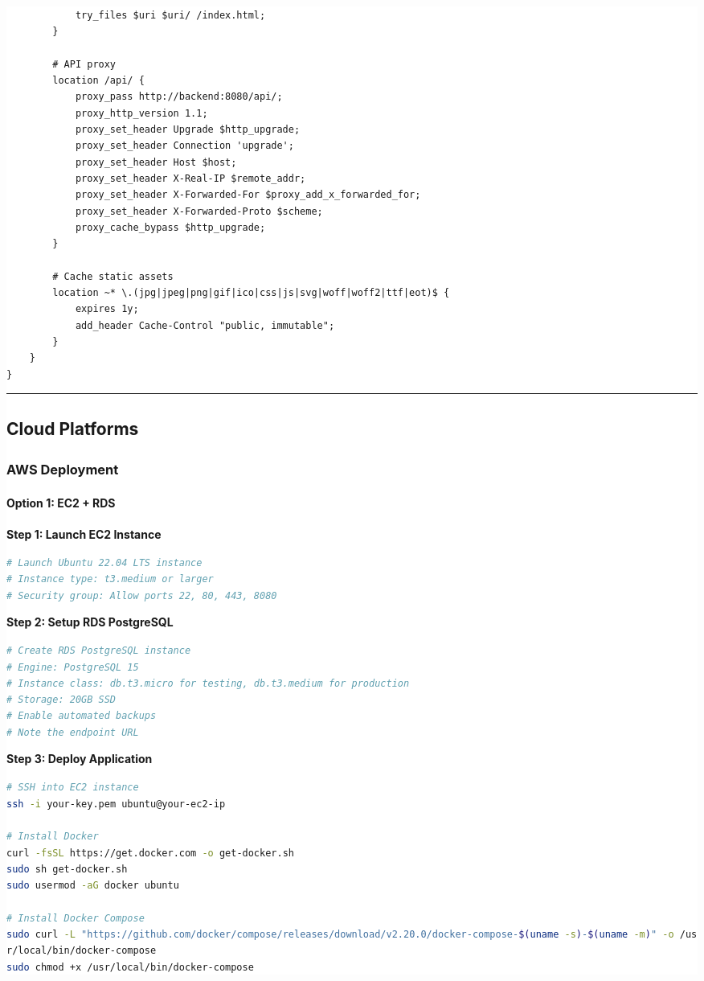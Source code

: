 ```nginx
            try_files $uri $uri/ /index.html;
        }

        # API proxy
        location /api/ {
            proxy_pass http://backend:8080/api/;
            proxy_http_version 1.1;
            proxy_set_header Upgrade $http_upgrade;
            proxy_set_header Connection 'upgrade';
            proxy_set_header Host $host;
            proxy_set_header X-Real-IP $remote_addr;
            proxy_set_header X-Forwarded-For $proxy_add_x_forwarded_for;
            proxy_set_header X-Forwarded-Proto $scheme;
            proxy_cache_bypass $http_upgrade;
        }

        # Cache static assets
        location ~* \.(jpg|jpeg|png|gif|ico|css|js|svg|woff|woff2|ttf|eot)$ {
            expires 1y;
            add_header Cache-Control "public, immutable";
        }
    }
}
```

---

## Cloud Platforms

### AWS Deployment

#### Option 1: EC2 + RDS

**Step 1: Launch EC2 Instance**
```bash
# Launch Ubuntu 22.04 LTS instance
# Instance type: t3.medium or larger
# Security group: Allow ports 22, 80, 443, 8080
```

**Step 2: Setup RDS PostgreSQL**
```bash
# Create RDS PostgreSQL instance
# Engine: PostgreSQL 15
# Instance class: db.t3.micro for testing, db.t3.medium for production
# Storage: 20GB SSD
# Enable automated backups
# Note the endpoint URL
```

**Step 3: Deploy Application**
```bash
# SSH into EC2 instance
ssh -i your-key.pem ubuntu@your-ec2-ip

# Install Docker
curl -fsSL https://get.docker.com -o get-docker.sh
sudo sh get-docker.sh
sudo usermod -aG docker ubuntu

# Install Docker Compose
sudo curl -L "https://github.com/docker/compose/releases/download/v2.20.0/docker-compose-$(uname -s)-$(uname -m)" -o /usr/local/bin/docker-compose
sudo chmod +x /usr/local/bin/docker-compose

```